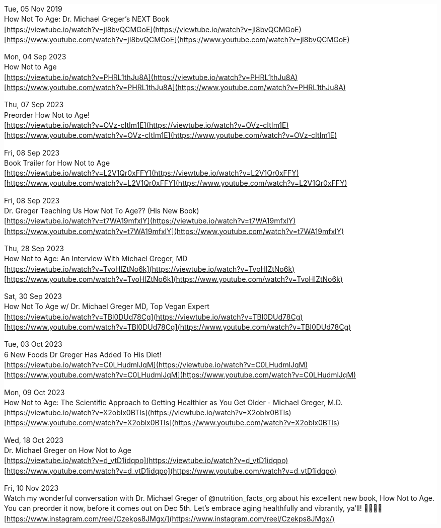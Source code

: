 Tue, 05 Nov 2019<br>
How Not To Age: Dr. Michael Greger’s NEXT Book<br>
[https://viewtube.io/watch?v=jI8bvQCMGoE](https://viewtube.io/watch?v=jI8bvQCMGoE)<br>
[https://www.youtube.com/watch?v=jI8bvQCMGoE](https://www.youtube.com/watch?v=jI8bvQCMGoE)<br>

Mon, 04 Sep 2023<br>
How Not to Age<br>
[https://viewtube.io/watch?v=PHRL1thJu8A](https://viewtube.io/watch?v=PHRL1thJu8A)<br>
[https://www.youtube.com/watch?v=PHRL1thJu8A](https://www.youtube.com/watch?v=PHRL1thJu8A)<br>

Thu, 07 Sep 2023<br>
Preorder How Not to Age!<br>
[https://viewtube.io/watch?v=OVz-cItIm1E](https://viewtube.io/watch?v=OVz-cItIm1E)<br>
[https://www.youtube.com/watch?v=OVz-cItIm1E](https://www.youtube.com/watch?v=OVz-cItIm1E)<br>

Fri, 08 Sep 2023<br>
Book Trailer for How Not to Age<br>
[https://viewtube.io/watch?v=L2V1Qr0xFFY](https://viewtube.io/watch?v=L2V1Qr0xFFY)<br>
[https://www.youtube.com/watch?v=L2V1Qr0xFFY](https://www.youtube.com/watch?v=L2V1Qr0xFFY)<br>

Fri, 08 Sep 2023<br>
Dr. Greger Teaching Us How Not To Age?? (His New Book)<br>
[https://viewtube.io/watch?v=t7WA19mfxlY](https://viewtube.io/watch?v=t7WA19mfxlY)<br>
[https://www.youtube.com/watch?v=t7WA19mfxlY](https://www.youtube.com/watch?v=t7WA19mfxlY)<br>

Thu, 28 Sep 2023<br>
How Not to Age: An Interview With Michael Greger, MD<br>
[https://viewtube.io/watch?v=TvoHlZtNo6k](https://viewtube.io/watch?v=TvoHlZtNo6k)<br>
[https://www.youtube.com/watch?v=TvoHlZtNo6k](https://www.youtube.com/watch?v=TvoHlZtNo6k)<br>

Sat, 30 Sep 2023<br>
How Not To Age w/ Dr. Michael Greger MD, Top Vegan Expert<br>
[https://viewtube.io/watch?v=TBl0DUd78Cg](https://viewtube.io/watch?v=TBl0DUd78Cg)<br>
[https://www.youtube.com/watch?v=TBl0DUd78Cg](https://www.youtube.com/watch?v=TBl0DUd78Cg)<br>

Tue, 03 Oct 2023<br>
6 New Foods Dr Greger Has Added To His Diet!<br>
[https://viewtube.io/watch?v=C0LHudmlJqM](https://viewtube.io/watch?v=C0LHudmlJqM)<br>
[https://www.youtube.com/watch?v=C0LHudmlJqM](https://www.youtube.com/watch?v=C0LHudmlJqM)<br>

Mon, 09 Oct 2023<br>
How Not to Age: The Scientific Approach to Getting Healthier as You Get Older - Michael Greger, M.D.<br>
[https://viewtube.io/watch?v=X2oblx0BTIs](https://viewtube.io/watch?v=X2oblx0BTIs)<br>
[https://www.youtube.com/watch?v=X2oblx0BTIs](https://www.youtube.com/watch?v=X2oblx0BTIs)<br>

Wed, 18 Oct 2023<br>
Dr. Michael Greger on How Not to Age<br>
[https://viewtube.io/watch?v=d_vtD1idqpo](https://viewtube.io/watch?v=d_vtD1idqpo)<br>
[https://www.youtube.com/watch?v=d_vtD1idqpo](https://www.youtube.com/watch?v=d_vtD1idqpo)<br>

Fri, 10 Nov 2023<br>
Watch my wonderful conversation with Dr. Michael Greger of @nutrition_facts_org about his excellent new book, How Not to Age. You can preorder it now, before it comes out on Dec 5th. Let’s embrace aging healthfully and vibrantly, ya’ll! 🌱💪🏿🤗<br>
[https://www.instagram.com/reel/Czekps8JMgx/](https://www.instagram.com/reel/Czekps8JMgx/)<br>
